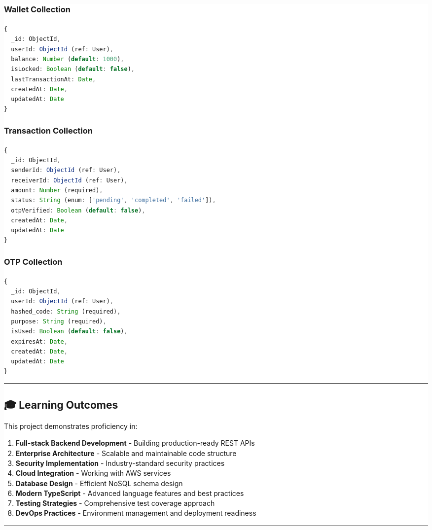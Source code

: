 ### Wallet Collection
```typescript
{
  _id: ObjectId,
  userId: ObjectId (ref: User),
  balance: Number (default: 1000),
  isLocked: Boolean (default: false),
  lastTransactionAt: Date,
  createdAt: Date,
  updatedAt: Date
}
```

### Transaction Collection
```typescript
{
  _id: ObjectId,
  senderId: ObjectId (ref: User),
  receiverId: ObjectId (ref: User),
  amount: Number (required),
  status: String (enum: ['pending', 'completed', 'failed']),
  otpVerified: Boolean (default: false),
  createdAt: Date,
  updatedAt: Date
}
```

### OTP Collection
```typescript
{
  _id: ObjectId,
  userId: ObjectId (ref: User),
  hashed_code: String (required),
  purpose: String (required),
  isUsed: Boolean (default: false),
  expiresAt: Date,
  createdAt: Date,
  updatedAt: Date
}
```

---

## 🎓 Learning Outcomes

This project demonstrates proficiency in:

1. **Full-stack Backend Development** - Building production-ready REST APIs
2. **Enterprise Architecture** - Scalable and maintainable code structure
3. **Security Implementation** - Industry-standard security practices
4. **Cloud Integration** - Working with AWS services
5. **Database Design** - Efficient NoSQL schema design
6. **Modern TypeScript** - Advanced language features and best practices
7. **Testing Strategies** - Comprehensive test coverage approach
8. **DevOps Practices** - Environment management and deployment readiness

---